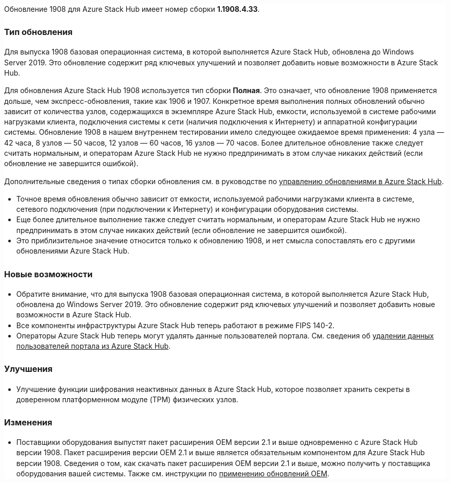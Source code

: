 Обновление 1908 для Azure Stack Hub имеет номер сборки **1.1908.4.33**.

### <a name="update-type"></a>Тип обновления

Для выпуска 1908 базовая операционная система, в которой выполняется Azure Stack Hub, обновлена до Windows Server 2019. Это обновление содержит ряд ключевых улучшений и позволяет добавить новые возможности в Azure Stack Hub.

Для обновления Azure Stack Hub 1908 используется тип сборки **Полная**. Это означает, что обновление 1908 применяется дольше, чем экспресс-обновления, такие как 1906 и 1907. Конкретное время выполнения полных обновлений обычно зависит от количества узлов, содержащихся в экземпляре Azure Stack Hub, емкости, используемой в системе рабочими нагрузками клиента, подключения системы к сети (наличия подключения к Интернету) и аппаратной конфигурации системы. Обновление 1908 в нашем внутреннем тестировании имело следующее ожидаемое время применения: 4 узла — 42 часа, 8 узлов — 50 часов, 12 узлов — 60 часов, 16 узлов — 70 часов. Более длительное обновление также следует считать нормальным, и операторам Azure Stack Hub не нужно предпринимать в этом случае никаких действий (если обновление не завершится ошибкой).

Дополнительные сведения о типах сборки обновления см. в руководстве по [управлению обновлениями в Azure Stack Hub](azure-stack-updates.md).

- Точное время обновления обычно зависит от емкости, используемой рабочими нагрузками клиента в системе, сетевого подключения (при подключении к Интернету) и конфигурации оборудования системы.
- Еще более длительное выполнение также следует считать нормальным, и операторам Azure Stack Hub не нужно предпринимать в этом случае никаких действий (если обновление не завершится ошибкой).
- Это приблизительное значение относится только к обновлению 1908, и нет смысла сопоставлять его с другими обновлениями Azure Stack Hub.





### <a name="whats-new"></a>Новые возможности



- Обратите внимание, что для выпуска 1908 базовая операционная система, в которой выполняется Azure Stack Hub, обновлена до Windows Server 2019. Это обновление содержит ряд ключевых улучшений и позволяет добавить новые возможности в Azure Stack Hub.
- Все компоненты инфраструктуры Azure Stack Hub теперь работают в режиме FIPS 140-2.
- Операторы Azure Stack Hub теперь могут удалять данные пользователей портала. См. сведения об [удалении данных пользователей портала из Azure Stack Hub](azure-stack-portal-clear.md).

### <a name="improvements"></a>Улучшения


- Улучшение функции шифрования неактивных данных в Azure Stack Hub, которое позволяет хранить секреты в доверенном платформенном модуле (TPM) физических узлов.

### <a name="changes"></a>Изменения

- Поставщики оборудования выпустят пакет расширения OEM версии 2.1 и выше одновременно с Azure Stack Hub версии 1908. Пакет расширения версии OEM 2.1 и выше является обязательным компонентом для Azure Stack Hub версии 1908. Сведения о том, как скачать пакет расширения OEM версии 2.1 и выше, можно получить у поставщика оборудования вашей системы. Также см. инструкции по [применению обновлений OEM](azure-stack-update-oem.md#oem-contact-information).  
